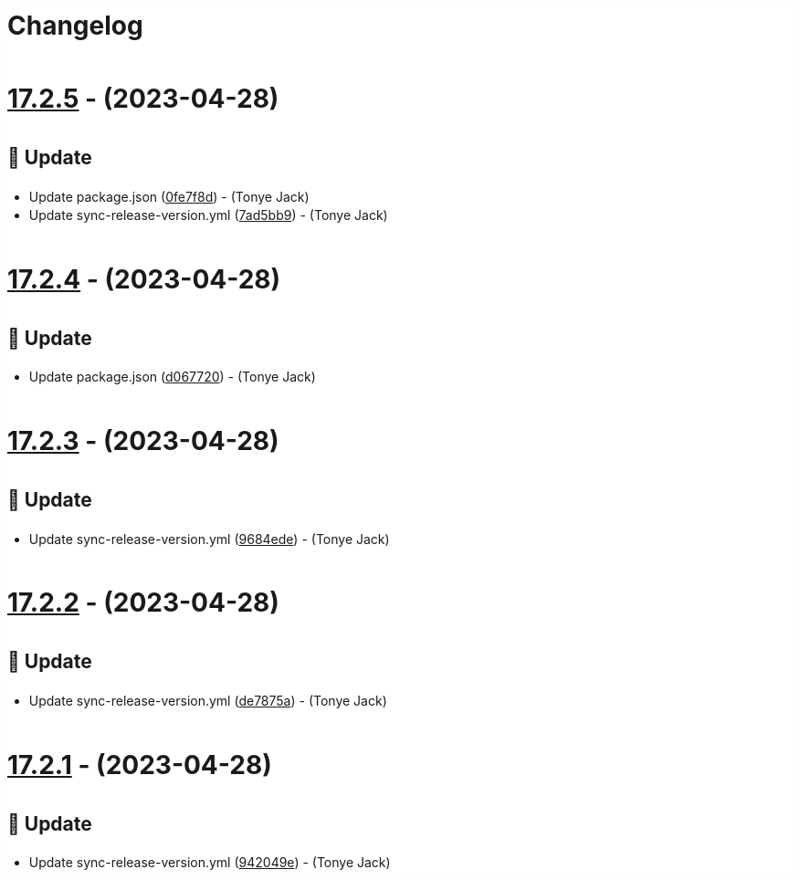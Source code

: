# Changelog

# [17.2.5](https://github.com/tj-actions/glob/compare/v17.2.4...v17.2.5) - (2023-04-28)

## 🔄 Update

- Update package.json ([0fe7f8d](https://github.com/tj-actions/glob/commit/0fe7f8d9e113caff328f057851c9be33b7a50fbf))  - (Tonye Jack)
- Update sync-release-version.yml ([7ad5bb9](https://github.com/tj-actions/glob/commit/7ad5bb94fca3bd9fd8cb3ff1e68c25e8d37efcd4))  - (Tonye Jack)

# [17.2.4](https://github.com/tj-actions/glob/compare/v17.2.3...v17.2.4) - (2023-04-28)

## 🔄 Update

- Update package.json ([d067720](https://github.com/tj-actions/glob/commit/d0677205cd298c225fe270700aedf06ba82dba7b))  - (Tonye Jack)

# [17.2.3](https://github.com/tj-actions/glob/compare/v17.2.2...v17.2.3) - (2023-04-28)

## 🔄 Update

- Update sync-release-version.yml ([9684ede](https://github.com/tj-actions/glob/commit/9684ede69d354c9e5f7bfa88ec3133407534808b))  - (Tonye Jack)

# [17.2.2](https://github.com/tj-actions/glob/compare/v17.2.1...v17.2.2) - (2023-04-28)

## 🔄 Update

- Update sync-release-version.yml ([de7875a](https://github.com/tj-actions/glob/commit/de7875aa9025a544747bd8771a043758b794c9bc))  - (Tonye Jack)

# [17.2.1](https://github.com/tj-actions/glob/compare/v17.2.0...v17.2.1) - (2023-04-28)

## 🔄 Update

- Update sync-release-version.yml ([942049e](https://github.com/tj-actions/glob/commit/942049e2490290f3af90c8d0e12ce991ff988e69))  - (Tonye Jack)
